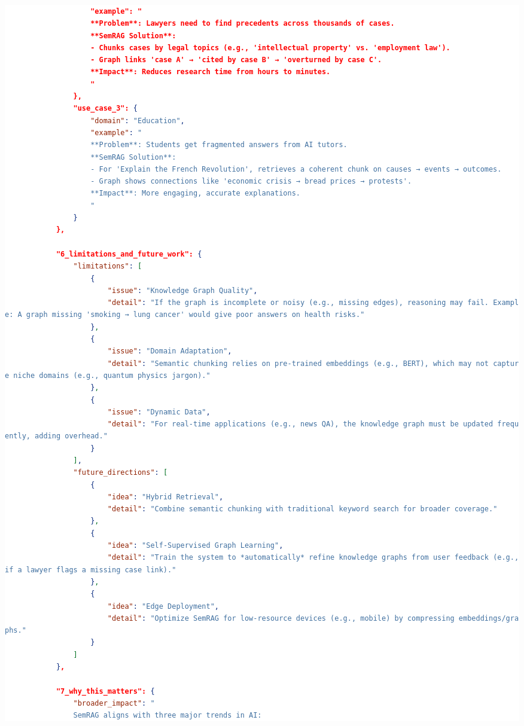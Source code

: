 ```json
                    "example": "
                    **Problem**: Lawyers need to find precedents across thousands of cases.
                    **SemRAG Solution**:
                    - Chunks cases by legal topics (e.g., 'intellectual property' vs. 'employment law').
                    - Graph links 'case A' → 'cited by case B' → 'overturned by case C'.
                    **Impact**: Reduces research time from hours to minutes.
                    "
                },
                "use_case_3": {
                    "domain": "Education",
                    "example": "
                    **Problem**: Students get fragmented answers from AI tutors.
                    **SemRAG Solution**:
                    - For 'Explain the French Revolution', retrieves a coherent chunk on causes → events → outcomes.
                    - Graph shows connections like 'economic crisis → bread prices → protests'.
                    **Impact**: More engaging, accurate explanations.
                    "
                }
            },

            "6_limitations_and_future_work": {
                "limitations": [
                    {
                        "issue": "Knowledge Graph Quality",
                        "detail": "If the graph is incomplete or noisy (e.g., missing edges), reasoning may fail. Example: A graph missing 'smoking → lung cancer' would give poor answers on health risks."
                    },
                    {
                        "issue": "Domain Adaptation",
                        "detail": "Semantic chunking relies on pre-trained embeddings (e.g., BERT), which may not capture niche domains (e.g., quantum physics jargon)."
                    },
                    {
                        "issue": "Dynamic Data",
                        "detail": "For real-time applications (e.g., news QA), the knowledge graph must be updated frequently, adding overhead."
                    }
                ],
                "future_directions": [
                    {
                        "idea": "Hybrid Retrieval",
                        "detail": "Combine semantic chunking with traditional keyword search for broader coverage."
                    },
                    {
                        "idea": "Self-Supervised Graph Learning",
                        "detail": "Train the system to *automatically* refine knowledge graphs from user feedback (e.g., if a lawyer flags a missing case link)."
                    },
                    {
                        "idea": "Edge Deployment",
                        "detail": "Optimize SemRAG for low-resource devices (e.g., mobile) by compressing embeddings/graphs."
                    }
                ]
            },

            "7_why_this_matters": {
                "broader_impact": "
                SemRAG aligns with three major trends in AI:
```